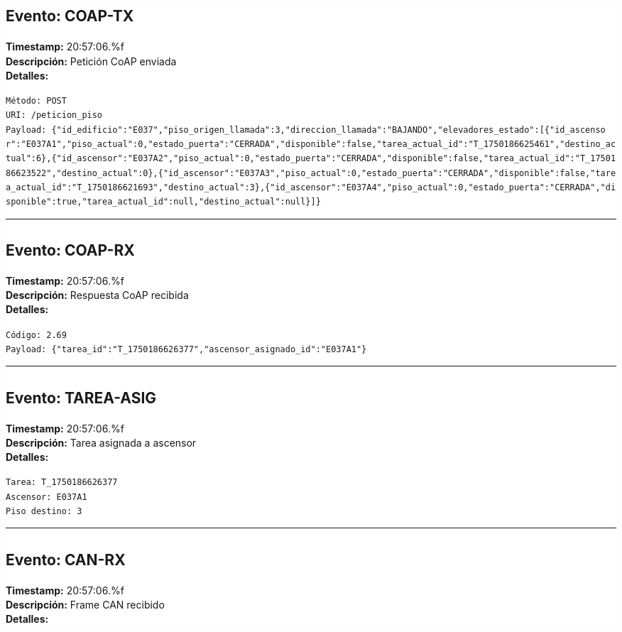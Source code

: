 
## Evento: COAP-TX

**Timestamp:** 20:57:06.%f  
**Descripción:** Petición CoAP enviada  
**Detalles:**

```
Método: POST
URI: /peticion_piso
Payload: {"id_edificio":"E037","piso_origen_llamada":3,"direccion_llamada":"BAJANDO","elevadores_estado":[{"id_ascensor":"E037A1","piso_actual":0,"estado_puerta":"CERRADA","disponible":false,"tarea_actual_id":"T_1750186625461","destino_actual":6},{"id_ascensor":"E037A2","piso_actual":0,"estado_puerta":"CERRADA","disponible":false,"tarea_actual_id":"T_1750186623522","destino_actual":0},{"id_ascensor":"E037A3","piso_actual":0,"estado_puerta":"CERRADA","disponible":false,"tarea_actual_id":"T_1750186621693","destino_actual":3},{"id_ascensor":"E037A4","piso_actual":0,"estado_puerta":"CERRADA","disponible":true,"tarea_actual_id":null,"destino_actual":null}]}
```

---

## Evento: COAP-RX

**Timestamp:** 20:57:06.%f  
**Descripción:** Respuesta CoAP recibida  
**Detalles:**

```
Código: 2.69
Payload: {"tarea_id":"T_1750186626377","ascensor_asignado_id":"E037A1"}
```

---

## Evento: TAREA-ASIG

**Timestamp:** 20:57:06.%f  
**Descripción:** Tarea asignada a ascensor  
**Detalles:**

```
Tarea: T_1750186626377
Ascensor: E037A1
Piso destino: 3
```

---

## Evento: CAN-RX

**Timestamp:** 20:57:06.%f  
**Descripción:** Frame CAN recibido  
**Detalles:**
